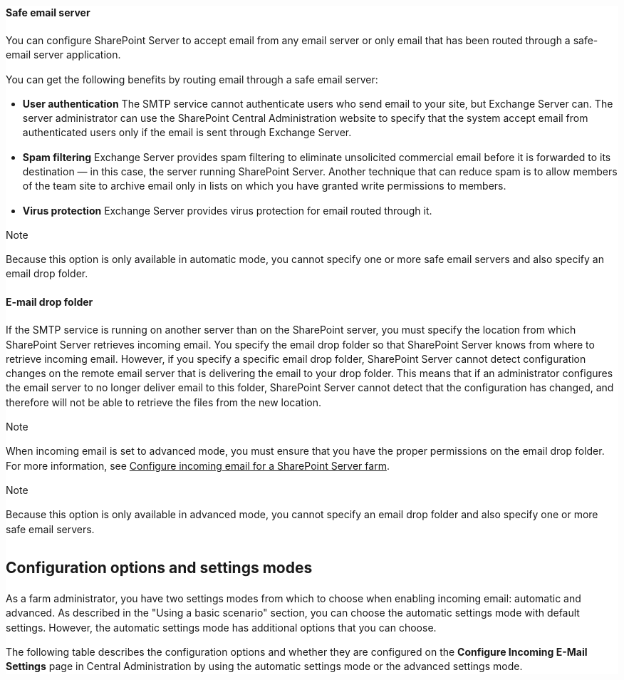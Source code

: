 #### Safe email server

You can configure SharePoint Server to accept email from any email server or only email that has been routed through a safe-email server application.
  
You can get the following benefits by routing email through a safe email server:
  
- **User authentication** The SMTP service cannot authenticate users who send email to your site, but Exchange Server can. The server administrator can use the SharePoint Central Administration website to specify that the system accept email from authenticated users only if the email is sent through Exchange Server. 
    
- **Spam filtering** Exchange Server provides spam filtering to eliminate unsolicited commercial email before it is forwarded to its destination — in this case, the server running SharePoint Server. Another technique that can reduce spam is to allow members of the team site to archive email only in lists on which you have granted write permissions to members. 
    
- **Virus protection** Exchange Server provides virus protection for email routed through it. 
    
> [!NOTE]
> Because this option is only available in automatic mode, you cannot specify one or more safe email servers and also specify an email drop folder. 
  
#### E-mail drop folder

If the SMTP service is running on another server than on the SharePoint server, you must specify the location from which SharePoint Server retrieves incoming email. You specify the email drop folder so that SharePoint Server knows from where to retrieve incoming email. However, if you specify a specific email drop folder, SharePoint Server cannot detect configuration changes on the remote email server that is delivering the email to your drop folder. This means that if an administrator configures the email server to no longer deliver email to this folder, SharePoint Server cannot detect that the configuration has changed, and therefore will not be able to retrieve the files from the new location.
  
> [!NOTE]
> When incoming email is set to advanced mode, you must ensure that you have the proper permissions on the email drop folder. For more information, see [Configure incoming email for a SharePoint Server farm](incoming-email-configuration.md). 
  
> [!NOTE]
> Because this option is only available in advanced mode, you cannot specify an email drop folder and also specify one or more safe email servers. 
  
## Configuration options and settings modes
<a name="section3"> </a>

As a farm administrator, you have two settings modes from which to choose when enabling incoming email: automatic and advanced. As described in the "Using a basic scenario" section, you can choose the automatic settings mode with default settings. However, the automatic settings mode has additional options that you can choose.
  
The following table describes the configuration options and whether they are configured on the **Configure Incoming E-Mail Settings** page in Central Administration by using the automatic settings mode or the advanced settings mode. 
  